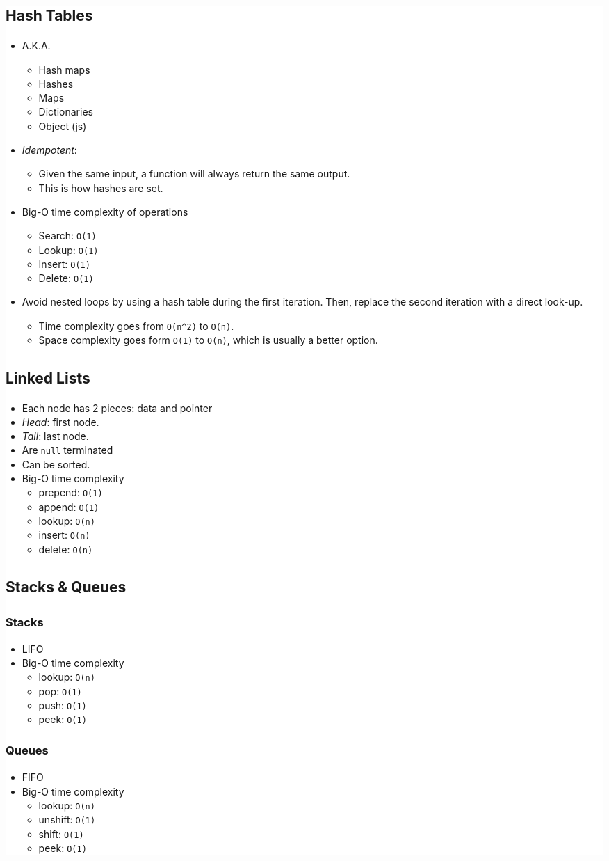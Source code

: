 ## Hash Tables

* A.K.A.
  * Hash maps
  * Hashes
  * Maps
  * Dictionaries
  * Object (js)

* _Idempotent_:
  * Given the same input, a function will always return the same output.
  * This is how hashes are set.
* Big-O time complexity of operations
  * Search: `O(1)`
  * Lookup: `O(1)`
  * Insert: `O(1)`
  * Delete: `O(1)`
  
* Avoid nested loops by using a hash table during the first iteration.  Then, replace the second iteration with a direct look-up.
  * Time complexity goes from `O(n^2)` to `O(n)`.
  * Space complexity goes form `O(1)` to `O(n)`, which is usually a better option.

## Linked Lists

* Each node has 2 pieces: data and pointer
* _Head_: first node.
* _Tail_: last node.
* Are `null` terminated
* Can be sorted.
* Big-O time complexity
  * prepend: `O(1)`
  * append: `O(1)`
  * lookup: `O(n)`
  * insert: `O(n)`
  * delete: `O(n)`

## Stacks & Queues

### Stacks

* LIFO
* Big-O time complexity
  * lookup: `O(n)`
  * pop: `O(1)`
  * push: `O(1)`
  * peek: `O(1)`

### Queues

* FIFO
* Big-O time complexity
  * lookup: `O(n)`
  * unshift: `O(1)`
  * shift: `O(1)`
  * peek: `O(1)`
